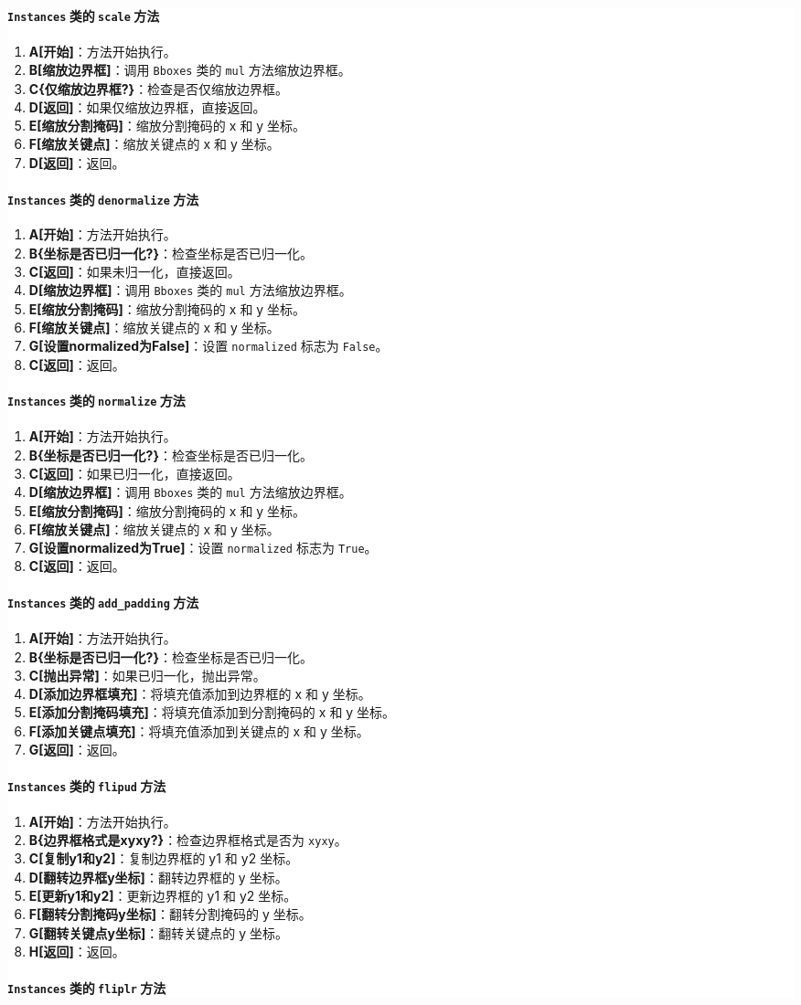 #### `Instances` 类的 `scale` 方法

1. **A[开始]**：方法开始执行。
2. **B[缩放边界框]**：调用 `Bboxes` 类的 `mul` 方法缩放边界框。
3. **C{仅缩放边界框?}**：检查是否仅缩放边界框。
4. **D[返回]**：如果仅缩放边界框，直接返回。
5. **E[缩放分割掩码]**：缩放分割掩码的 x 和 y 坐标。
6. **F[缩放关键点]**：缩放关键点的 x 和 y 坐标。
7. **D[返回]**：返回。

#### `Instances` 类的 `denormalize` 方法

1. **A[开始]**：方法开始执行。
2. **B{坐标是否已归一化?}**：检查坐标是否已归一化。
3. **C[返回]**：如果未归一化，直接返回。
4. **D[缩放边界框]**：调用 `Bboxes` 类的 `mul` 方法缩放边界框。
5. **E[缩放分割掩码]**：缩放分割掩码的 x 和 y 坐标。
6. **F[缩放关键点]**：缩放关键点的 x 和 y 坐标。
7. **G[设置normalized为False]**：设置 `normalized` 标志为 `False`。
8. **C[返回]**：返回。

#### `Instances` 类的 `normalize` 方法

1. **A[开始]**：方法开始执行。
2. **B{坐标是否已归一化?}**：检查坐标是否已归一化。
3. **C[返回]**：如果已归一化，直接返回。
4. **D[缩放边界框]**：调用 `Bboxes` 类的 `mul` 方法缩放边界框。
5. **E[缩放分割掩码]**：缩放分割掩码的 x 和 y 坐标。
6. **F[缩放关键点]**：缩放关键点的 x 和 y 坐标。
7. **G[设置normalized为True]**：设置 `normalized` 标志为 `True`。
8. **C[返回]**：返回。

#### `Instances` 类的 `add_padding` 方法

1. **A[开始]**：方法开始执行。
2. **B{坐标是否已归一化?}**：检查坐标是否已归一化。
3. **C[抛出异常]**：如果已归一化，抛出异常。
4. **D[添加边界框填充]**：将填充值添加到边界框的 x 和 y 坐标。
5. **E[添加分割掩码填充]**：将填充值添加到分割掩码的 x 和 y 坐标。
6. **F[添加关键点填充]**：将填充值添加到关键点的 x 和 y 坐标。
7. **G[返回]**：返回。

#### `Instances` 类的 `flipud` 方法

1. **A[开始]**：方法开始执行。
2. **B{边界框格式是xyxy?}**：检查边界框格式是否为 `xyxy`。
3. **C[复制y1和y2]**：复制边界框的 y1 和 y2 坐标。
4. **D[翻转边界框y坐标]**：翻转边界框的 y 坐标。
5. **E[更新y1和y2]**：更新边界框的 y1 和 y2 坐标。
6. **F[翻转分割掩码y坐标]**：翻转分割掩码的 y 坐标。
7. **G[翻转关键点y坐标]**：翻转关键点的 y 坐标。
8. **H[返回]**：返回。

#### `Instances` 类的 `fliplr` 方法
